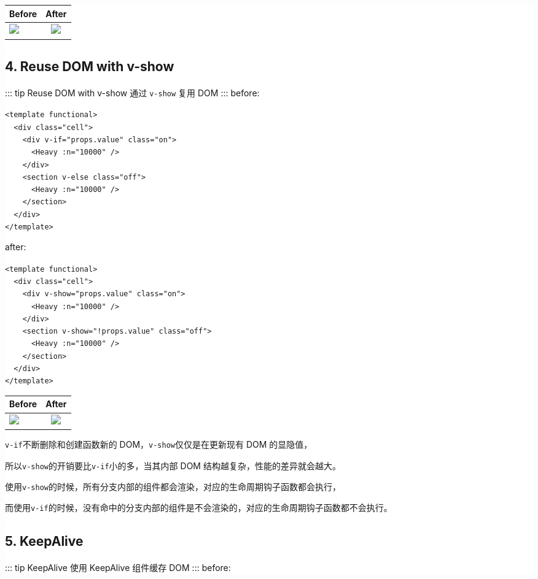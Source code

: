 | Before                                                                                                                                                                                                                                 |                                                                                                                   After                                                                                                                   |
| -------------------------------------------------------------------------------------------------------------------------------------------------------------------------------------------------------------------------------------- | :---------------------------------------------------------------------------------------------------------------------------------------------------------------------------------------------------------------------------------------: |
| ![](https://imgconvert.csdnimg.cn/aHR0cHM6Ly9tbWJpei5xcGljLmNuL21tYml6X3BuZy9nbXZuNWJCYVcwOWFoaWNKSVd5Qm1iYjhMWlB0S2tteHdKcjJBek1UZEc5U05UM2N2UG1TWTRVa2duY2N1azNsR1o1S1o2UEQ4MEVodTFvTmhwQUdjUkEvNjQw?x-oss-process=image/format,png) | ![](https://imgconvert.csdnimg.cn/aHR0cHM6Ly9tbWJpei5xcGljLmNuL21tYml6X3BuZy9nbXZuNWJCYVcwOWFoaWNKSVd5Qm1iYjhMWlB0S2tteHdTN2NhUFZIUFNMU21RTGpRZGx6aWFET0QxUnZraFlrbWtONFl2VEpHRlVpY1ZtUEc1RVR4TXFWQS82NDA?x-oss-process=image/format,png) |

## 4. Reuse DOM with v-show

::: tip Reuse DOM with v-show
通过 `v-show` 复用 DOM
:::
before:

```vue
<template functional>
  <div class="cell">
    <div v-if="props.value" class="on">
      <Heavy :n="10000" />
    </div>
    <section v-else class="off">
      <Heavy :n="10000" />
    </section>
  </div>
</template>
```

after:

```vue
<template functional>
  <div class="cell">
    <div v-show="props.value" class="on">
      <Heavy :n="10000" />
    </div>
    <section v-show="!props.value" class="off">
      <Heavy :n="10000" />
    </section>
  </div>
</template>
```

| Before                                                                                                                                                                                                                                    |                                                                                                                  After                                                                                                                   |
| ----------------------------------------------------------------------------------------------------------------------------------------------------------------------------------------------------------------------------------------- | :--------------------------------------------------------------------------------------------------------------------------------------------------------------------------------------------------------------------------------------: |
| ![](https://imgconvert.csdnimg.cn/aHR0cHM6Ly9tbWJpei5xcGljLmNuL21tYml6X3BuZy9nbXZuNWJCYVcwOWFoaWNKSVd5Qm1iYjhMWlB0S2tteHcybW04TmVpY1hVdjRrWFdUanRvZWVhQjdaeFFTOVkyQng4Y2RkczdZTW9qRUJHT2ljM0RINVk2Zy82NDA?x-oss-process=image/format,png) | ![](https://imgconvert.csdnimg.cn/aHR0cHM6Ly9tbWJpei5xcGljLmNuL21tYml6X3BuZy9nbXZuNWJCYVcwOWFoaWNKSVd5Qm1iYjhMWlB0S2tteHdHMmxMcElJZTdvNkJsWm1jaWFFbEhIYmwzc3V6M1dxUUdmdkJmSFJObVRxS0dRTDBZbFcwdmt3LzY0MA?x-oss-process=image/format,png) |

`v-if`不断删除和创建函数新的 DOM，`v-show`仅仅是在更新现有 DOM 的显隐值，

所以`v-show`的开销要比`v-if`小的多，当其内部 DOM 结构越复杂，性能的差异就会越大。

使用`v-show`的时候，所有分支内部的组件都会渲染，对应的生命周期钩子函数都会执行，

而使用`v-if`的时候，没有命中的分支内部的组件是不会渲染的，对应的生命周期钩子函数都不会执行。

## 5. KeepAlive

::: tip KeepAlive
使用 KeepAlive 组件缓存 DOM
:::
before:
